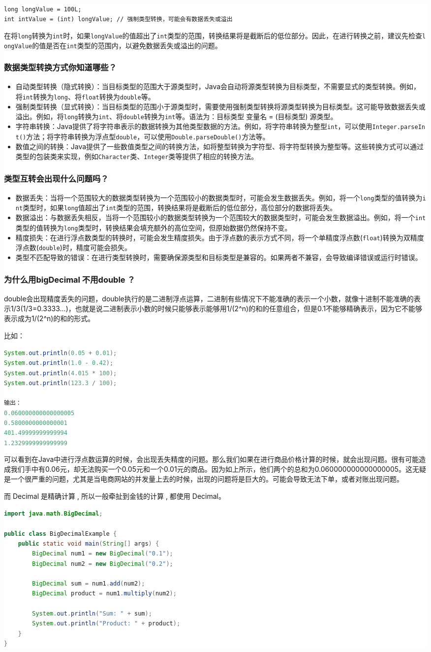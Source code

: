 ```text
long longValue = 100L;
int intValue = (int) longValue; // 强制类型转换，可能会有数据丢失或溢出
```

在将`long`转换为`int`时，如果`longValue`的值超出了`int`类型的范围，转换结果将是截断后的低位部分。因此，在进行转换之前，建议先检查`longValue`的值是否在`int`类型的范围内，以避免数据丢失或溢出的问题。

###  数据类型转换方式你知道哪些？

+   自动类型转换（隐式转换）：当目标类型的范围大于源类型时，Java会自动将源类型转换为目标类型，不需要显式的类型转换。例如，将`int`转换为`long`、将`float`转换为`double`等。
+   强制类型转换（显式转换）：当目标类型的范围小于源类型时，需要使用强制类型转换将源类型转换为目标类型。这可能导致数据丢失或溢出。例如，将`long`转换为`int`、将`double`转换为`int`等。语法为：目标类型 变量名 = (目标类型) 源类型。
+   字符串转换：Java提供了将字符串表示的数据转换为其他类型数据的方法。例如，将字符串转换为整型`int`，可以使用`Integer.parseInt()`方法；将字符串转换为浮点型`double`，可以使用`Double.parseDouble()`方法等。
+   数值之间的转换：Java提供了一些数值类型之间的转换方法，如将整型转换为字符型、将字符型转换为整型等。这些转换方式可以通过类型的包装类来实现，例如`Character`类、`Integer`类等提供了相应的转换方法。

###  类型互转会出现什么问题吗？

+   数据丢失：当将一个范围较大的数据类型转换为一个范围较小的数据类型时，可能会发生数据丢失。例如，将一个`long`类型的值转换为`int`类型时，如果`long`值超出了`int`类型的范围，转换结果将是截断后的低位部分，高位部分的数据将丢失。
+   数据溢出：与数据丢失相反，当将一个范围较小的数据类型转换为一个范围较大的数据类型时，可能会发生数据溢出。例如，将一个`int`类型的值转换为`long`类型时，转换结果会填充额外的高位空间，但原始数据仍然保持不变。
+   精度损失：在进行浮点数类型的转换时，可能会发生精度损失。由于浮点数的表示方式不同，将一个单精度浮点数(`float`)转换为双精度浮点数(`double`)时，精度可能会损失。
+   类型不匹配导致的错误：在进行类型转换时，需要确保源类型和目标类型是兼容的。如果两者不兼容，会导致编译错误或运行时错误。

###  为什么用bigDecimal 不用double ？

double会出现精度丢失的问题，double执行的是二进制浮点运算，二进制有些情况下不能准确的表示一个小数，就像十进制不能准确的表示1/3(1/3=0.3333...)，也就是说二进制表示小数的时候只能够表示能够用1/(2^n)的和的任意组合，但是0.1不能够精确表示，因为它不能够表示成为1/(2^n)的和的形式。

比如：

```java
System.out.println(0.05 + 0.01);
System.out.println(1.0 - 0.42);
System.out.println(4.015 * 100);
System.out.println(123.3 / 100);

输出：
0.060000000000000005
0.5800000000000001
401.49999999999994
1.2329999999999999
```

可以看到在Java中进行浮点数运算的时候，会出现丢失精度的问题。那么我们如果在进行商品价格计算的时候，就会出现问题。很有可能造成我们手中有0.06元，却无法购买一个0.05元和一个0.01元的商品。因为如上所示，他们两个的总和为0.060000000000000005。这无疑是一个很严重的问题，尤其是当电商网站的并发量上去的时候，出现的问题将是巨大的。可能会导致无法下单，或者对账出现问题。

而 Decimal 是精确计算 , 所以一般牵扯到金钱的计算 , 都使用 Decimal。

```java
import java.math.BigDecimal;

public class BigDecimalExample {
    public static void main(String[] args) {
        BigDecimal num1 = new BigDecimal("0.1");
        BigDecimal num2 = new BigDecimal("0.2");

        BigDecimal sum = num1.add(num2);
        BigDecimal product = num1.multiply(num2);

        System.out.println("Sum: " + sum);
        System.out.println("Product: " + product);
    }
}
```